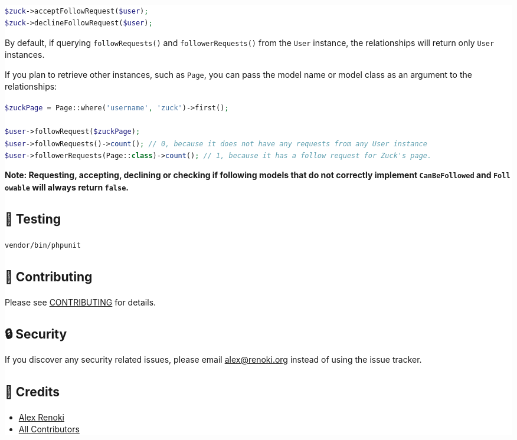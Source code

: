 ```php
$zuck->acceptFollowRequest($user);
$zuck->declineFollowRequest($user);
```

By default, if querying `followRequests()` and `followerRequests()` from the `User` instance, the relationships will return only `User` instances.

If you plan to retrieve other instances, such as `Page`, you can pass the model name or model class as an argument to the relationships:

```php
$zuckPage = Page::where('username', 'zuck')->first();

$user->followRequest($zuckPage);
$user->followRequests()->count(); // 0, because it does not have any requests from any User instance
$user->followerRequests(Page::class)->count(); // 1, because it has a follow request for Zuck's page.
```

**Note: Requesting, accepting, declining or checking if following models that do not correctly implement `CanBeFollowed` and `Followable` will always return `false`.**

## 🐛 Testing

``` bash
vendor/bin/phpunit
```

## 🤝 Contributing

Please see [CONTRIBUTING](CONTRIBUTING.md) for details.

## 🔒  Security

If you discover any security related issues, please email alex@renoki.org instead of using the issue tracker.

## 🎉 Credits

- [Alex Renoki](https://github.com/rennokki)
- [All Contributors](../../contributors)
